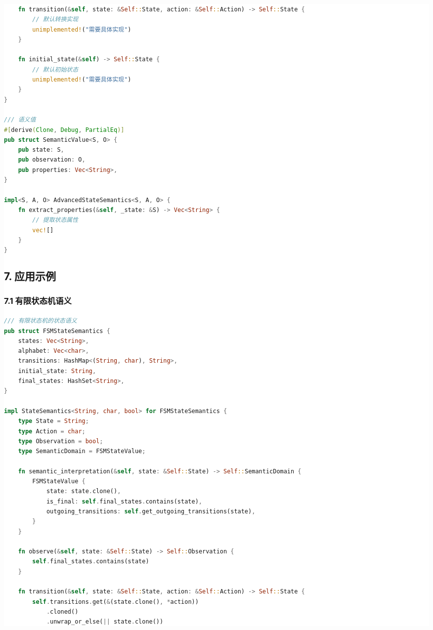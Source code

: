 ```rust
    fn transition(&self, state: &Self::State, action: &Self::Action) -> Self::State {
        // 默认转换实现
        unimplemented!("需要具体实现")
    }
    
    fn initial_state(&self) -> Self::State {
        // 默认初始状态
        unimplemented!("需要具体实现")
    }
}

/// 语义值
#[derive(Clone, Debug, PartialEq)]
pub struct SemanticValue<S, O> {
    pub state: S,
    pub observation: O,
    pub properties: Vec<String>,
}

impl<S, A, O> AdvancedStateSemantics<S, A, O> {
    fn extract_properties(&self, _state: &S) -> Vec<String> {
        // 提取状态属性
        vec![]
    }
}
```

## 7. 应用示例

### 7.1 有限状态机语义

```rust
/// 有限状态机的状态语义
pub struct FSMStateSemantics {
    states: Vec<String>,
    alphabet: Vec<char>,
    transitions: HashMap<(String, char), String>,
    initial_state: String,
    final_states: HashSet<String>,
}

impl StateSemantics<String, char, bool> for FSMStateSemantics {
    type State = String;
    type Action = char;
    type Observation = bool;
    type SemanticDomain = FSMStateValue;
    
    fn semantic_interpretation(&self, state: &Self::State) -> Self::SemanticDomain {
        FSMStateValue {
            state: state.clone(),
            is_final: self.final_states.contains(state),
            outgoing_transitions: self.get_outgoing_transitions(state),
        }
    }
    
    fn observe(&self, state: &Self::State) -> Self::Observation {
        self.final_states.contains(state)
    }
    
    fn transition(&self, state: &Self::State, action: &Self::Action) -> Self::State {
        self.transitions.get(&(state.clone(), *action))
            .cloned()
            .unwrap_or_else(|| state.clone())
```